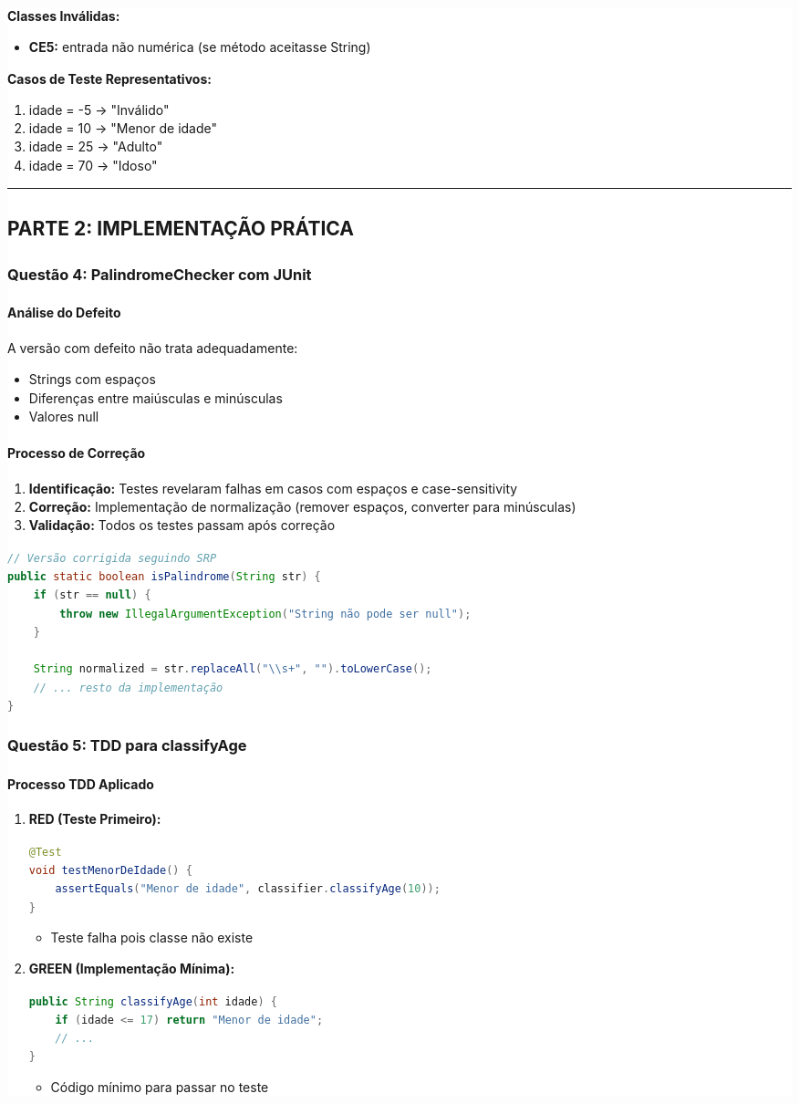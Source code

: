 **Classes Inválidas:**
- **CE5:** entrada não numérica (se método aceitasse String)

**Casos de Teste Representativos:**
1. idade = -5 → "Inválido"
2. idade = 10 → "Menor de idade"
3. idade = 25 → "Adulto"
4. idade = 70 → "Idoso"

---

## PARTE 2: IMPLEMENTAÇÃO PRÁTICA

### Questão 4: PalindromeChecker com JUnit

#### Análise do Defeito

A versão com defeito não trata adequadamente:
- Strings com espaços
- Diferenças entre maiúsculas e minúsculas
- Valores null

#### Processo de Correção

1. **Identificação:** Testes revelaram falhas em casos com espaços e case-sensitivity
2. **Correção:** Implementação de normalização (remover espaços, converter para minúsculas)
3. **Validação:** Todos os testes passam após correção

```java
// Versão corrigida seguindo SRP
public static boolean isPalindrome(String str) {
    if (str == null) {
        throw new IllegalArgumentException("String não pode ser null");
    }
    
    String normalized = str.replaceAll("\\s+", "").toLowerCase();
    // ... resto da implementação
}
```

### Questão 5: TDD para classifyAge

#### Processo TDD Aplicado

1. **RED (Teste Primeiro):**
   ```java
   @Test
   void testMenorDeIdade() {
       assertEquals("Menor de idade", classifier.classifyAge(10));
   }
   ```
   - Teste falha pois classe não existe

2. **GREEN (Implementação Mínima):**
   ```java
   public String classifyAge(int idade) {
       if (idade <= 17) return "Menor de idade";
       // ...
   }
   ```
   - Código mínimo para passar no teste
